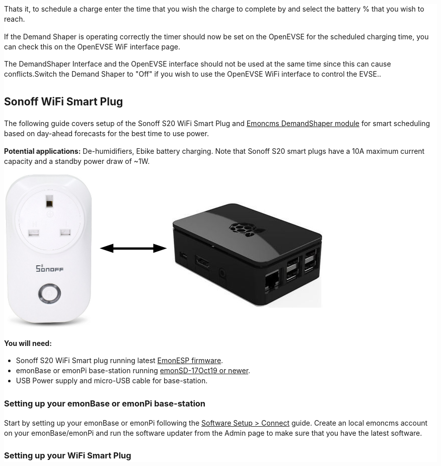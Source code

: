 Thats it, to schedule a charge enter the time that you wish the charge to complete by and select the battery % that you wish to reach.

If the Demand Shaper is operating correctly the timer should now be set on the OpenEVSE for the scheduled charging time, you can check this on the OpenEVSE WiF interface page. 

<p class='note'>
The DemandShaper Interface and the OpenEVSE interface should not be used at the same time since this can cause conflicts.Switch the Demand Shaper to "Off" if you wish to use the OpenEVSE WiFi interface to control the EVSE..
</p>

## Sonoff WiFi Smart Plug

The following guide covers setup of the Sonoff S20 WiFi Smart Plug and [Emoncms DemandShaper module](/integrations/demandshaper/) for smart scheduling based on day-ahead forecasts for the best time to use power.

**Potential applications:** De-humidifiers, Ebike battery charging. Note that Sonoff S20 smart plugs have a 10A maximum current capacity and a standby power draw of ~1W.

![emonevse_hub.png](img/demandshaper/sonoffs20/sonoffs20_hub.png)

**You will need:**

- Sonoff S20 WiFi Smart plug running latest [EmonESP firmware](https://github.com/openenergymonitor/EmonESP).
- emonBase or emonPi base-station running [emonSD-17Oct19 or newer](https://github.com/openenergymonitor/emonpi/wiki/emonSD-pre-built-SD-card-Download-&-Change-Log#emonsd-17oct19-stable).
- USB Power supply and micro-USB cable for base-station.

### Setting up your emonBase or emonPi base-station

Start by setting up your emonBase or emonPi following the [Software Setup > Connect](/setup/connect/) guide. Create an local emoncms account on your emonBase/emonPi and run the software updater from the Admin page to make sure that you have the latest software.

### Setting up your WiFi Smart Plug
